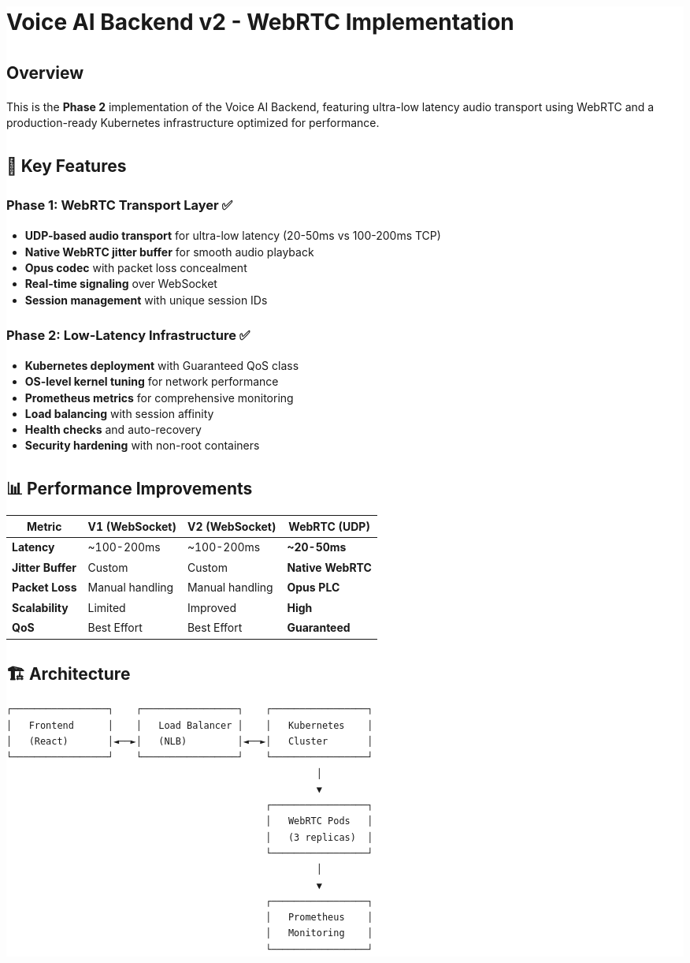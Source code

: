 # Voice AI Backend v2 - WebRTC Implementation

## Overview

This is the **Phase 2** implementation of the Voice AI Backend, featuring ultra-low latency audio transport using WebRTC and a production-ready Kubernetes infrastructure optimized for performance.

## 🚀 Key Features

### **Phase 1: WebRTC Transport Layer** ✅
- **UDP-based audio transport** for ultra-low latency (20-50ms vs 100-200ms TCP)
- **Native WebRTC jitter buffer** for smooth audio playback
- **Opus codec** with packet loss concealment
- **Real-time signaling** over WebSocket
- **Session management** with unique session IDs

### **Phase 2: Low-Latency Infrastructure** ✅
- **Kubernetes deployment** with Guaranteed QoS class
- **OS-level kernel tuning** for network performance
- **Prometheus metrics** for comprehensive monitoring
- **Load balancing** with session affinity
- **Health checks** and auto-recovery
- **Security hardening** with non-root containers

## 📊 Performance Improvements

| Metric | V1 (WebSocket) | V2 (WebSocket) | WebRTC (UDP) |
|--------|----------------|----------------|--------------|
| **Latency** | ~100-200ms | ~100-200ms | **~20-50ms** |
| **Jitter Buffer** | Custom | Custom | **Native WebRTC** |
| **Packet Loss** | Manual handling | Manual handling | **Opus PLC** |
| **Scalability** | Limited | Improved | **High** |
| **QoS** | Best Effort | Best Effort | **Guaranteed** |

## 🏗️ Architecture

```
┌─────────────────┐    ┌─────────────────┐    ┌─────────────────┐
│   Frontend      │    │   Load Balancer │    │   Kubernetes    │
│   (React)       │◄──►│   (NLB)         │◄──►│   Cluster       │
└─────────────────┘    └─────────────────┘    └─────────────────┘
                                                       │
                                                       ▼
                                              ┌─────────────────┐
                                              │   WebRTC Pods   │
                                              │   (3 replicas)  │
                                              └─────────────────┘
                                                       │
                                                       ▼
                                              ┌─────────────────┐
                                              │   Prometheus    │
                                              │   Monitoring    │
                                              └─────────────────┘
```
